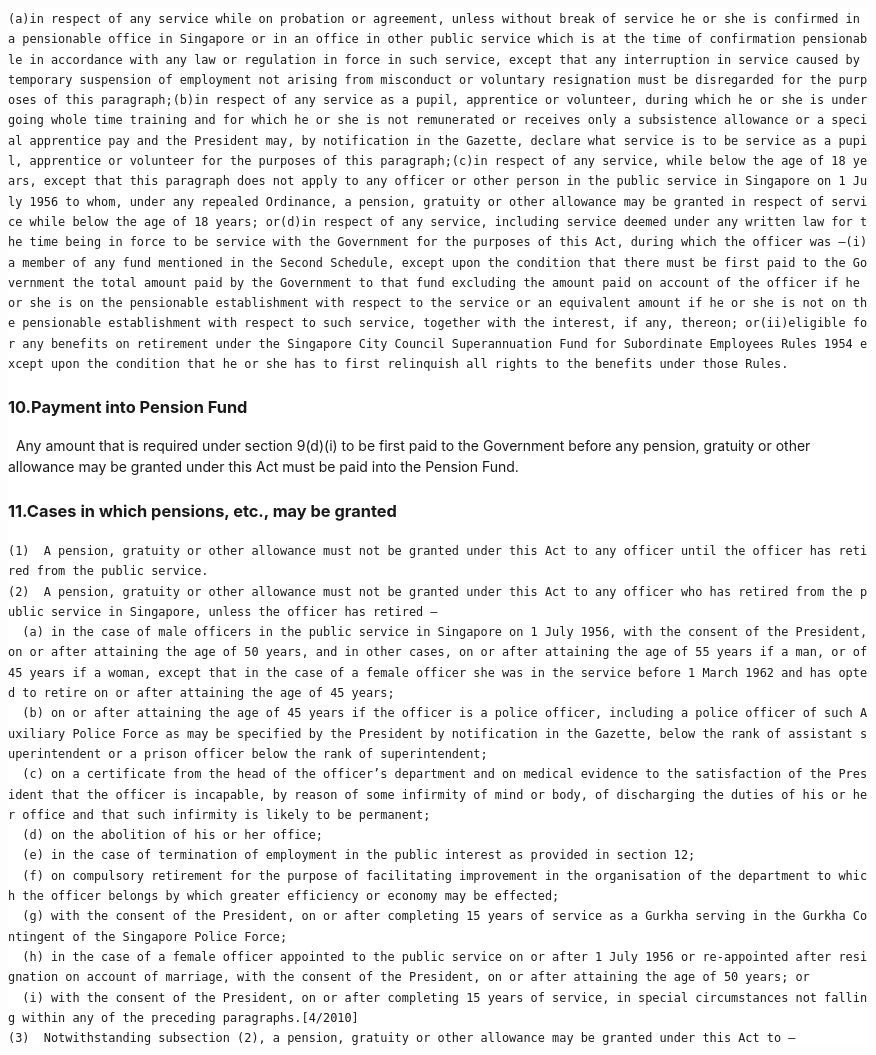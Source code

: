     (a)in respect of any service while on probation or agreement, unless without break of service he or she is confirmed in a pensionable office in Singapore or in an office in other public service which is at the time of confirmation pensionable in accordance with any law or regulation in force in such service, except that any interruption in service caused by temporary suspension of employment not arising from misconduct or voluntary resignation must be disregarded for the purposes of this paragraph;(b)in respect of any service as a pupil, apprentice or volunteer, during which he or she is undergoing whole time training and for which he or she is not remunerated or receives only a subsistence allowance or a special apprentice pay and the President may, by notification in the Gazette, declare what service is to be service as a pupil, apprentice or volunteer for the purposes of this paragraph;(c)in respect of any service, while below the age of 18 years, except that this paragraph does not apply to any officer or other person in the public service in Singapore on 1 July 1956 to whom, under any repealed Ordinance, a pension, gratuity or other allowance may be granted in respect of service while below the age of 18 years; or(d)in respect of any service, including service deemed under any written law for the time being in force to be service with the Government for the purposes of this Act, during which the officer was —(i)a member of any fund mentioned in the Second Schedule, except upon the condition that there must be first paid to the Government the total amount paid by the Government to that fund excluding the amount paid on account of the officer if he or she is on the pensionable establishment with respect to the service or an equivalent amount if he or she is not on the pensionable establishment with respect to such service, together with the interest, if any, thereon; or(ii)eligible for any benefits on retirement under the Singapore City Council Superannuation Fund for Subordinate Employees Rules 1954 except upon the condition that he or she has to first relinquish all rights to the benefits under those Rules.

### 10.Payment into Pension Fund

    Any amount that is required under section 9(d)(i) to be first paid to the Government before any pension, gratuity or other allowance may be granted under this Act must be paid into the Pension Fund.

### 11.Cases in which pensions, etc., may be granted

    (1)  A pension, gratuity or other allowance must not be granted under this Act to any officer until the officer has retired from the public service.
    (2)  A pension, gratuity or other allowance must not be granted under this Act to any officer who has retired from the public service in Singapore, unless the officer has retired —
      (a) in the case of male officers in the public service in Singapore on 1 July 1956, with the consent of the President, on or after attaining the age of 50 years, and in other cases, on or after attaining the age of 55 years if a man, or of 45 years if a woman, except that in the case of a female officer she was in the service before 1 March 1962 and has opted to retire on or after attaining the age of 45 years;
      (b) on or after attaining the age of 45 years if the officer is a police officer, including a police officer of such Auxiliary Police Force as may be specified by the President by notification in the Gazette, below the rank of assistant superintendent or a prison officer below the rank of superintendent;
      (c) on a certificate from the head of the officer’s department and on medical evidence to the satisfaction of the President that the officer is incapable, by reason of some infirmity of mind or body, of discharging the duties of his or her office and that such infirmity is likely to be permanent;
      (d) on the abolition of his or her office;
      (e) in the case of termination of employment in the public interest as provided in section 12;
      (f) on compulsory retirement for the purpose of facilitating improvement in the organisation of the department to which the officer belongs by which greater efficiency or economy may be effected;
      (g) with the consent of the President, on or after completing 15 years of service as a Gurkha serving in the Gurkha Contingent of the Singapore Police Force;
      (h) in the case of a female officer appointed to the public service on or after 1 July 1956 or re-appointed after resignation on account of marriage, with the consent of the President, on or after attaining the age of 50 years; or
      (i) with the consent of the President, on or after completing 15 years of service, in special circumstances not falling within any of the preceding paragraphs.[4/2010]
    (3)  Notwithstanding subsection (2), a pension, gratuity or other allowance may be granted under this Act to —